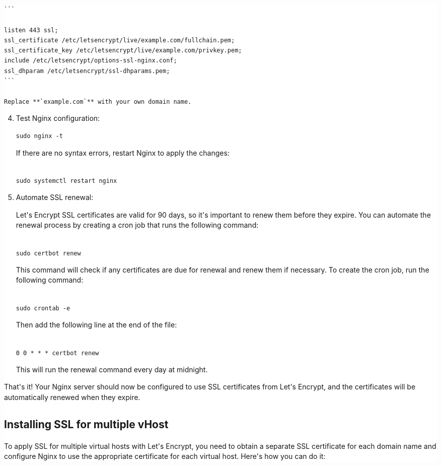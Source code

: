     ```
    
    listen 443 ssl;
    ssl_certificate /etc/letsencrypt/live/example.com/fullchain.pem;
    ssl_certificate_key /etc/letsencrypt/live/example.com/privkey.pem;
    include /etc/letsencrypt/options-ssl-nginx.conf;
    ssl_dhparam /etc/letsencrypt/ssl-dhparams.pem;
    ```

    Replace **`example.com`** with your own domain name.

4. Test Nginx configuration:

    ```
    sudo nginx -t
    ```

    If there are no syntax errors, restart Nginx to apply the changes:

    ```
    
    sudo systemctl restart nginx
    ```

5. Automate SSL renewal:

    Let's Encrypt SSL certificates are valid for 90 days, so it's important to renew them before they expire. You can automate the renewal process by creating a cron job that runs the following command:

    ```
    
    sudo certbot renew
    ```

    This command will check if any certificates are due for renewal and renew them if necessary. To create the cron job, run the following command:

    ```
    
    sudo crontab -e
    ```

    Then add the following line at the end of the file:

    ```
    
    0 0 * * * certbot renew
    ```

    This will run the renewal command every day at midnight.

That's it! Your Nginx server should now be configured to use SSL certificates from Let's Encrypt, and the certificates will be automatically renewed when they expire.

## Installing SSL for multiple vHost

To apply SSL for multiple virtual hosts with Let's Encrypt, you need to obtain a separate SSL certificate for each domain name and configure Nginx to use the appropriate certificate for each virtual host. Here's how you can do it:
